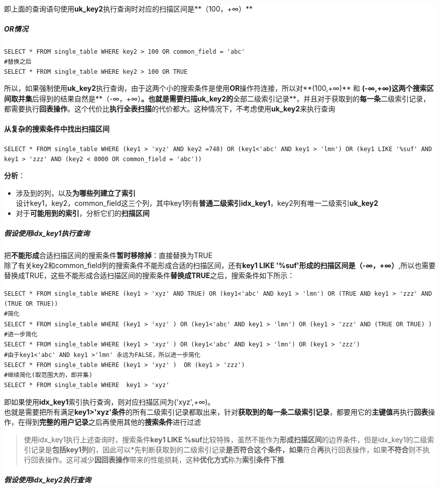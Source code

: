 即上面的查询语句使用**uk_key2**执行查询时对应的扫描区间是**（100，+∞）**  

##### OR情况

```mysql
SELECT * FROM single_table WHERE key2 > 100 OR common_field = 'abc'
#替换之后
SELECT * FROM single_table WHERE key2 > 100 OR TRUE
```

所以，如果强制使用**uk_key2**执行查询，由于这两个小的搜索条件是使用**OR**操作符连接，所以对**(100,+∞)** 和 **(-∞,+∞)**这两个搜索区间**取并集**后得到的结果自然是**（-∞，+∞）**。也就是需要扫描uk_key2的**全部二级索引记录**，并且对于获取到的**每一条**二级索引记录，都需要执行**回表操作**。这个代价比**执行全表扫描**的代价都大。这种情况下，不考虑使用**uk_key2**来执行查询

#### 从复杂的搜索条件中找出扫描区间

```mysql
SELECT * FROM single_table WHERE (key1 > 'xyz' AND key2 =748) OR (key1<'abc' AND key1 > 'lmn') OR (key1 LIKE '%suf' AND key1 > 'zzz' AND (key2 < 8000 OR common_field = 'abc'))
```

**分析**：  

- 涉及到的列，以及**为哪些列建立了索引**  
  设计key1，key2，common_field这三个列，其中key1列有**普通二级索引idx_key1**，key2列有唯一二级索引**uk_key2**  
- 对于**可能用到的索引**，分析它们的**扫描区间**

##### 假设使用idx_key1执行查询  

把**不能形成**合适扫描区间的搜索条件**暂时移除掉**：直接替换为TRUE   
除了有关key2和common_field列的搜索条件不能形成合适的扫描区间，还有**key1 LIKE '%suf'形成的扫描区间是（-∞，+∞）**,所以也需要替换成TRUE，这些不能形成合适扫描区间的搜索条件**替换成TRUE**之后，搜索条件如下所示：  

```mysql
SELECT * FROM single_table WHERE (key1 > 'xyz' AND TRUE) OR (key1<'abc' AND key1 > 'lmn') OR (TRUE AND key1 > 'zzz' AND (TRUE OR TRUE))
#简化
SELECT * FROM single_table WHERE (key1 > 'xyz' ) OR (key1<'abc' AND key1 > 'lmn') OR (key1 > 'zzz' AND (TRUE OR TRUE) )
#进一步简化
SELECT * FROM single_table WHERE (key1 > 'xyz' ) OR (key1<'abc' AND key1 > 'lmn') OR (key1 > 'zzz')
#由于key1<'abc' AND key1 >'lmn' 永远为FALSE，所以进一步简化
SELECT * FROM single_table WHERE (key1 > 'xyz' )  OR (key1 > 'zzz')
#继续简化(取范围大的，即并集)
SELECT * FROM single_table WHERE  key1 > 'xyz'  
```

即如果使用**idx_key1**索引执行查询，则对应扫描区间为('xyz',+∞)。  
也就是需要把所有满足**key1>'xyz'条件**的所有二级索引记录都取出来，针对**获取到的每一条二级索引记录**，都要用它的**主键值**再执行**回表**操作，在得到**完整的用户记录**之后再使用其他的**搜索条件**进行过滤  

> 使用idx_key1执行上述查询时，搜索条件**key1 LIKE %suf**比较特殊，虽然不能作为**形成扫描区间**的边界条件，但是idx_key1的二级索引记录是**包括key1列**的，因此可以*先判断获取到的二级索引记录**是否符合这个条件，如果**符合**再**执行回表操作，如果**不符合**则不执行回表操作。这可减少**因回表操作**带来的性能损耗，这种**优化方式**称为**索引条件下推**

##### 假设使用idx_key2执行查询  
